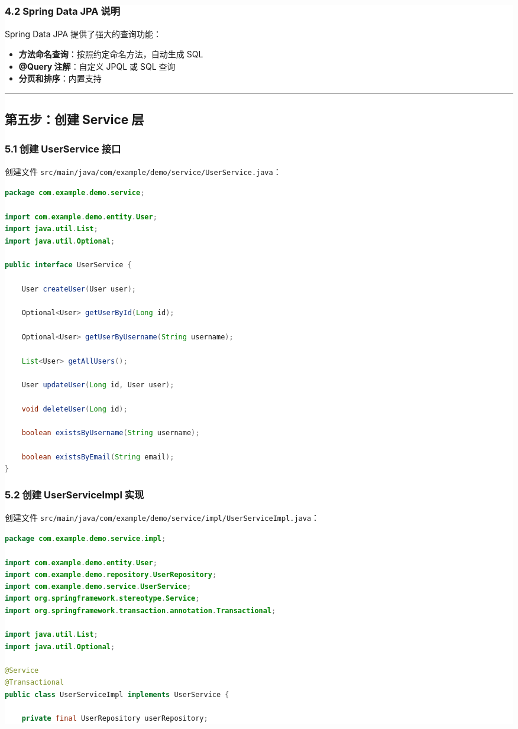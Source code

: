 ### 4.2 Spring Data JPA 说明

Spring Data JPA 提供了强大的查询功能：

- **方法命名查询**：按照约定命名方法，自动生成 SQL
- **@Query 注解**：自定义 JPQL 或 SQL 查询
- **分页和排序**：内置支持

---

## 第五步：创建 Service 层

### 5.1 创建 UserService 接口

创建文件 `src/main/java/com/example/demo/service/UserService.java`：

```java
package com.example.demo.service;

import com.example.demo.entity.User;
import java.util.List;
import java.util.Optional;

public interface UserService {

    User createUser(User user);

    Optional<User> getUserById(Long id);

    Optional<User> getUserByUsername(String username);

    List<User> getAllUsers();

    User updateUser(Long id, User user);

    void deleteUser(Long id);

    boolean existsByUsername(String username);

    boolean existsByEmail(String email);
}
```

### 5.2 创建 UserServiceImpl 实现

创建文件 `src/main/java/com/example/demo/service/impl/UserServiceImpl.java`：

```java
package com.example.demo.service.impl;

import com.example.demo.entity.User;
import com.example.demo.repository.UserRepository;
import com.example.demo.service.UserService;
import org.springframework.stereotype.Service;
import org.springframework.transaction.annotation.Transactional;

import java.util.List;
import java.util.Optional;

@Service
@Transactional
public class UserServiceImpl implements UserService {

    private final UserRepository userRepository;

```
